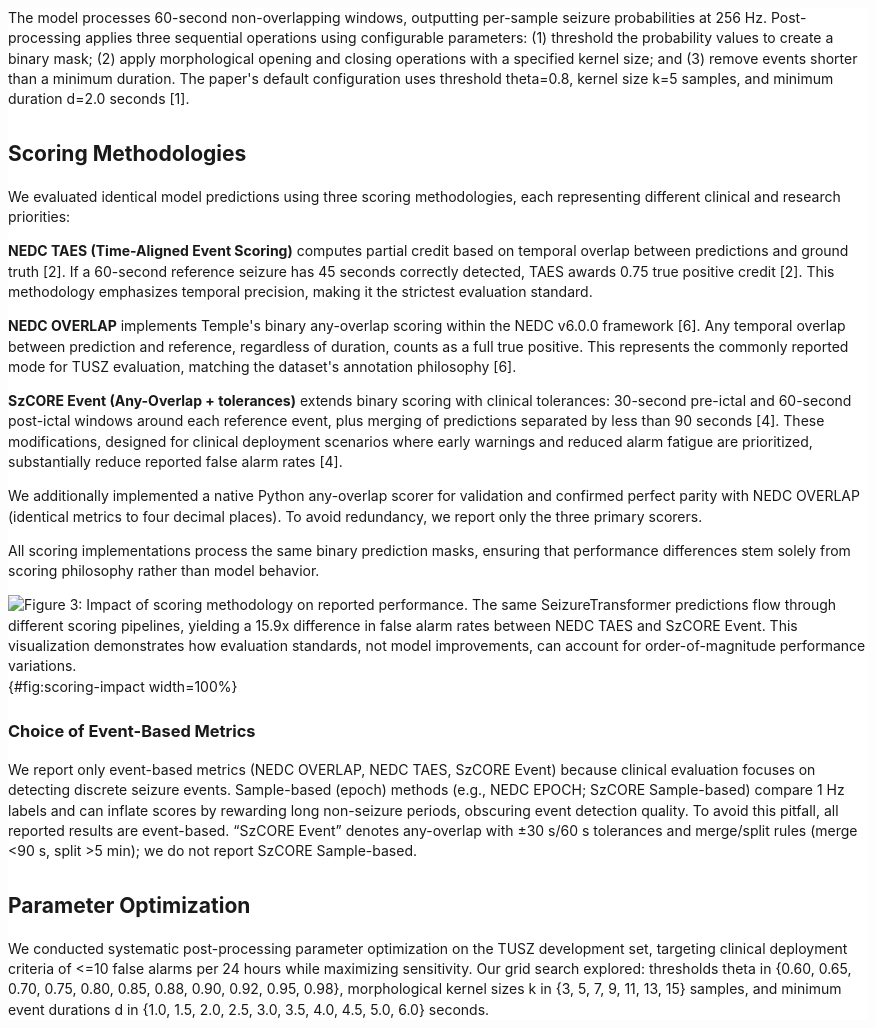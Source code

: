 The model processes 60-second non-overlapping windows, outputting per-sample seizure probabilities at 256 Hz. Post-processing applies three sequential operations using configurable parameters: (1) threshold the probability values to create a binary mask; (2) apply morphological opening and closing operations with a specified kernel size; and (3) remove events shorter than a minimum duration. The paper's default configuration uses threshold theta=0.8, kernel size k=5 samples, and minimum duration d=2.0 seconds [1].

## Scoring Methodologies

We evaluated identical model predictions using three scoring methodologies, each representing different clinical and research priorities:

**NEDC TAES (Time-Aligned Event Scoring)** computes partial credit based on temporal overlap between predictions and ground truth [2]. If a 60-second reference seizure has 45 seconds correctly detected, TAES awards 0.75 true positive credit [2]. This methodology emphasizes temporal precision, making it the strictest evaluation standard.

**NEDC OVERLAP** implements Temple's binary any-overlap scoring within the NEDC v6.0.0 framework [6]. Any temporal overlap between prediction and reference, regardless of duration, counts as a full true positive. This represents the commonly reported mode for TUSZ evaluation, matching the dataset's annotation philosophy [6].

**SzCORE Event (Any-Overlap + tolerances)** extends binary scoring with clinical tolerances: 30-second pre-ictal and 60-second post-ictal windows around each reference event, plus merging of predictions separated by less than 90 seconds [4]. These modifications, designed for clinical deployment scenarios where early warnings and reduced alarm fatigue are prioritized, substantially reduce reported false alarm rates [4].

We additionally implemented a native Python any-overlap scorer for validation and confirmed perfect parity with NEDC OVERLAP (identical metrics to four decimal places). To avoid redundancy, we report only the three primary scorers.

All scoring implementations process the same binary prediction masks, ensuring that performance differences stem solely from scoring philosophy rather than model behavior.

![Figure 3: Impact of scoring methodology on reported performance. The same SeizureTransformer predictions flow through different scoring pipelines, yielding a 15.9x difference in false alarm rates between NEDC TAES and SzCORE Event. This visualization demonstrates how evaluation standards, not model improvements, can account for order-of-magnitude performance variations.](../figures/fig3_scoring_impact.png){#fig:scoring-impact width=100%}

### Choice of Event-Based Metrics

We report only event-based metrics (NEDC OVERLAP, NEDC TAES, SzCORE Event) because clinical evaluation focuses on detecting discrete seizure events. Sample-based (epoch) methods (e.g., NEDC EPOCH; SzCORE Sample-based) compare 1 Hz labels and can inflate scores by rewarding long non-seizure periods, obscuring event detection quality. To avoid this pitfall, all reported results are event-based. “SzCORE Event” denotes any-overlap with ±30 s/60 s tolerances and merge/split rules (merge <90 s, split >5 min); we do not report SzCORE Sample-based.

## Parameter Optimization

We conducted systematic post-processing parameter optimization on the TUSZ development set, targeting clinical deployment criteria of <=10 false alarms per 24 hours while maximizing sensitivity. Our grid search explored: thresholds theta in {0.60, 0.65, 0.70, 0.75, 0.80, 0.85, 0.88, 0.90, 0.92, 0.95, 0.98}, morphological kernel sizes k in {3, 5, 7, 9, 11, 13, 15} samples, and minimum event durations d in {1.0, 1.5, 2.0, 2.5, 3.0, 3.5, 4.0, 4.5, 5.0, 6.0} seconds.
